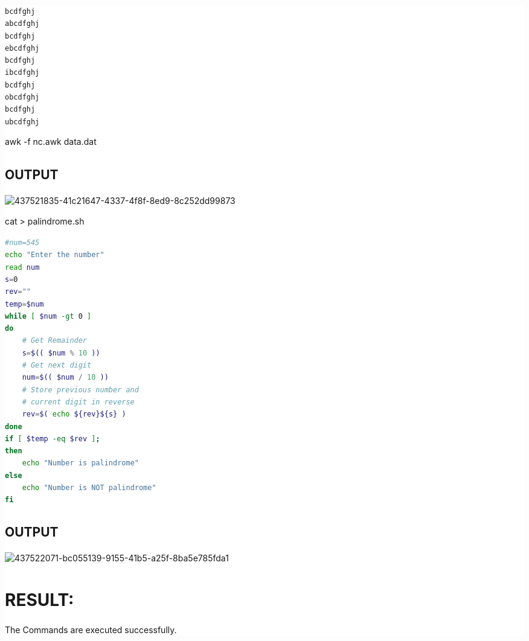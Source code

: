 ```bash
bcdfghj
abcdfghj
bcdfghj
ebcdfghj
bcdfghj
ibcdfghj
bcdfghj
obcdfghj
bcdfghj
ubcdfghj
```
awk -f nc.awk data.dat
## OUTPUT 
 <img width="895" height="255" alt="437521835-41c21647-4337-4f8f-8ed9-8c252dd99873" src="https://github.com/user-attachments/assets/a44e8fee-d724-49cc-8248-adf46f699643" />

cat > palindrome.sh
```bash
#num=545
echo "Enter the number"
read num
s=0
rev=""
temp=$num
while [ $num -gt 0 ]
do
	# Get Remainder
	s=$(( $num % 10 ))
	# Get next digit
	num=$(( $num / 10 ))
	# Store previous number and
	# current digit in reverse
	rev=$( echo ${rev}${s} )
done
if [ $temp -eq $rev ];
then
	echo "Number is palindrome"
else
	echo "Number is NOT palindrome"
fi
```
## OUTPUT 
<img width="839" height="72" alt="437522071-bc055139-9155-41b5-a25f-8ba5e785fda1" src="https://github.com/user-attachments/assets/5a4bb929-9848-40ad-b5c9-9ff433274430" />


# RESULT:
The Commands are executed successfully.
